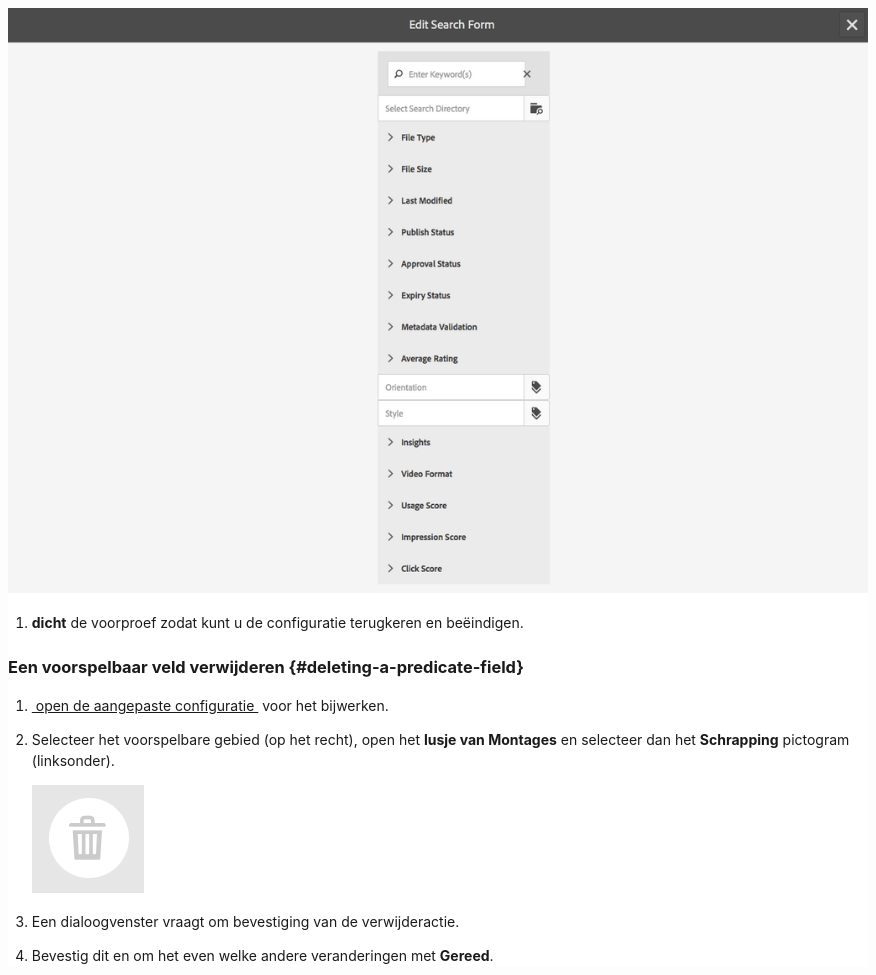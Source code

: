    ![&#x200B; Previewing de onderzoeksvorm &#x200B;](assets/chlimage_1-377.png)

1. **dicht** de voorproef zodat kunt u de configuratie terugkeren en beëindigen.

### Een voorspelbaar veld verwijderen {#deleting-a-predicate-field}

1. [&#x200B; open de aangepaste configuratie &#x200B;](#creating-opening-a-customized-configuration) voor het bijwerken.
1. Selecteer het voorspelbare gebied (op het recht), open het **lusje van Montages** en selecteer dan het **Schrapping** pictogram (linksonder).

   ![&#x200B; pictogram van de Schrapping &#x200B;](do-not-localize/chlimage_1-32.png)

1. Een dialoogvenster vraagt om bevestiging van de verwijderactie.

1. Bevestig dit en om het even welke andere veranderingen met **Gereed**.
